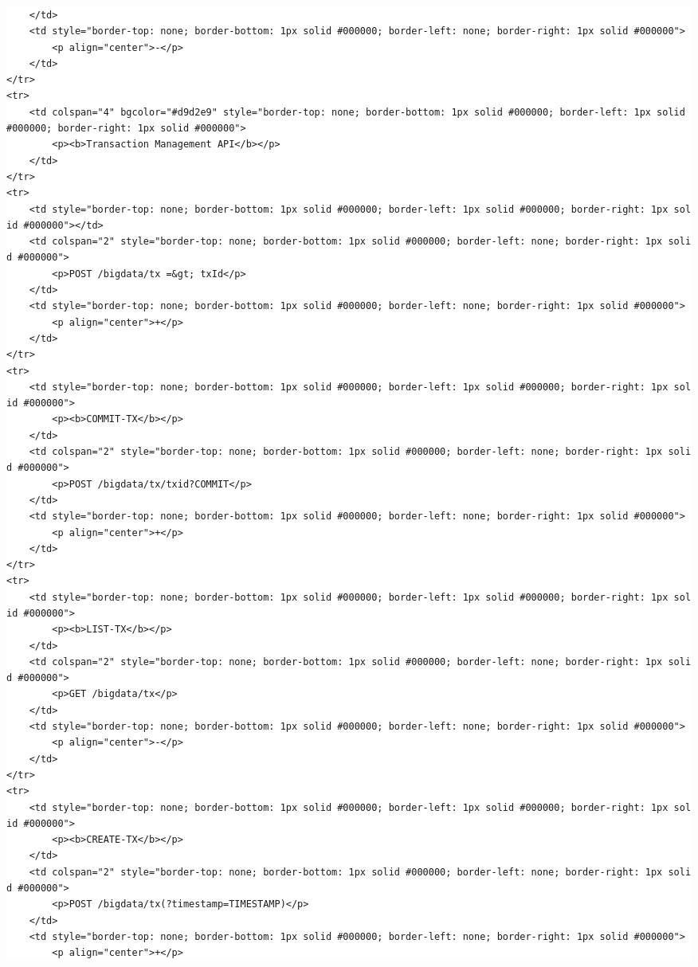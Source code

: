 		</td>
		<td style="border-top: none; border-bottom: 1px solid #000000; border-left: none; border-right: 1px solid #000000">
			<p align="center">-</p>
		</td>
	</tr>
	<tr>
		<td colspan="4" bgcolor="#d9d2e9" style="border-top: none; border-bottom: 1px solid #000000; border-left: 1px solid #000000; border-right: 1px solid #000000">
			<p><b>Transaction Management API</b></p>
		</td>
	</tr>
	<tr>
		<td style="border-top: none; border-bottom: 1px solid #000000; border-left: 1px solid #000000; border-right: 1px solid #000000"></td>
		<td colspan="2" style="border-top: none; border-bottom: 1px solid #000000; border-left: none; border-right: 1px solid #000000">
			<p>POST /bigdata/tx =&gt; txId</p>
		</td>
		<td style="border-top: none; border-bottom: 1px solid #000000; border-left: none; border-right: 1px solid #000000">
			<p align="center">+</p>
		</td>
	</tr>
	<tr>
		<td style="border-top: none; border-bottom: 1px solid #000000; border-left: 1px solid #000000; border-right: 1px solid #000000">
			<p><b>COMMIT-TX</b></p>
		</td>
		<td colspan="2" style="border-top: none; border-bottom: 1px solid #000000; border-left: none; border-right: 1px solid #000000">
			<p>POST /bigdata/tx/txid?COMMIT</p>
		</td>
		<td style="border-top: none; border-bottom: 1px solid #000000; border-left: none; border-right: 1px solid #000000">
			<p align="center">+</p>
		</td>
	</tr>
	<tr>
		<td style="border-top: none; border-bottom: 1px solid #000000; border-left: 1px solid #000000; border-right: 1px solid #000000">
			<p><b>LIST-TX</b></p>
		</td>
		<td colspan="2" style="border-top: none; border-bottom: 1px solid #000000; border-left: none; border-right: 1px solid #000000">
			<p>GET /bigdata/tx</p>
		</td>
		<td style="border-top: none; border-bottom: 1px solid #000000; border-left: none; border-right: 1px solid #000000">
			<p align="center">-</p>
		</td>
	</tr>
	<tr>
		<td style="border-top: none; border-bottom: 1px solid #000000; border-left: 1px solid #000000; border-right: 1px solid #000000">
			<p><b>CREATE-TX</b></p>
		</td>
		<td colspan="2" style="border-top: none; border-bottom: 1px solid #000000; border-left: none; border-right: 1px solid #000000">
			<p>POST /bigdata/tx(?timestamp=TIMESTAMP)</p>
		</td>
		<td style="border-top: none; border-bottom: 1px solid #000000; border-left: none; border-right: 1px solid #000000">
			<p align="center">+</p>